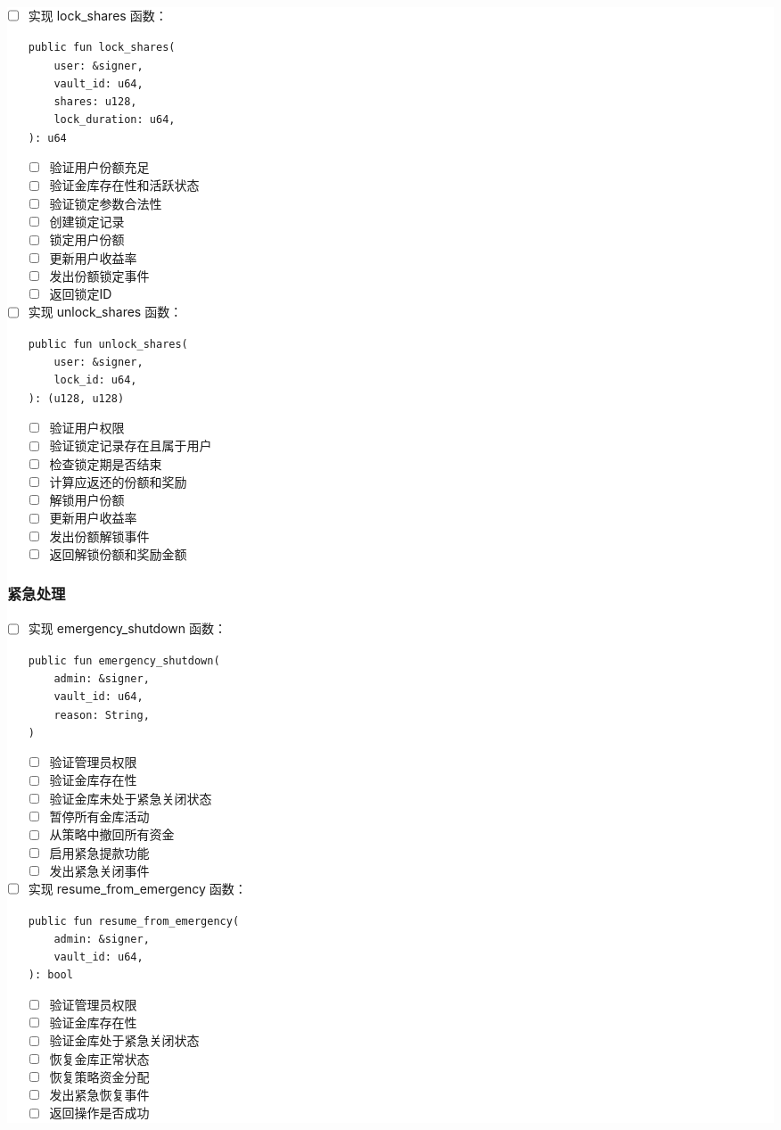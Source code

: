 - [ ] 实现 lock_shares 函数：
  ```move
  public fun lock_shares(
      user: &signer,
      vault_id: u64,
      shares: u128,
      lock_duration: u64,
  ): u64
  ```
  - [ ] 验证用户份额充足
  - [ ] 验证金库存在性和活跃状态
  - [ ] 验证锁定参数合法性
  - [ ] 创建锁定记录
  - [ ] 锁定用户份额
  - [ ] 更新用户收益率
  - [ ] 发出份额锁定事件
  - [ ] 返回锁定ID

- [ ] 实现 unlock_shares 函数：
  ```move
  public fun unlock_shares(
      user: &signer,
      lock_id: u64,
  ): (u128, u128)
  ```
  - [ ] 验证用户权限
  - [ ] 验证锁定记录存在且属于用户
  - [ ] 检查锁定期是否结束
  - [ ] 计算应返还的份额和奖励
  - [ ] 解锁用户份额
  - [ ] 更新用户收益率
  - [ ] 发出份额解锁事件
  - [ ] 返回解锁份额和奖励金额

### 紧急处理
- [ ] 实现 emergency_shutdown 函数：
  ```move
  public fun emergency_shutdown(
      admin: &signer,
      vault_id: u64,
      reason: String,
  )
  ```
  - [ ] 验证管理员权限
  - [ ] 验证金库存在性
  - [ ] 验证金库未处于紧急关闭状态
  - [ ] 暂停所有金库活动
  - [ ] 从策略中撤回所有资金
  - [ ] 启用紧急提款功能
  - [ ] 发出紧急关闭事件

- [ ] 实现 resume_from_emergency 函数：
  ```move
  public fun resume_from_emergency(
      admin: &signer,
      vault_id: u64,
  ): bool
  ```
  - [ ] 验证管理员权限
  - [ ] 验证金库存在性
  - [ ] 验证金库处于紧急关闭状态
  - [ ] 恢复金库正常状态
  - [ ] 恢复策略资金分配
  - [ ] 发出紧急恢复事件
  - [ ] 返回操作是否成功
